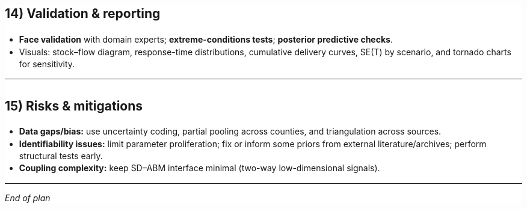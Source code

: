 
## 14) Validation & reporting

* **Face validation** with domain experts; **extreme-conditions tests**; **posterior predictive checks**.
* Visuals: stock–flow diagram, response-time distributions, cumulative delivery curves, SE(T) by scenario, and tornado charts for sensitivity.

---

## 15) Risks & mitigations

* **Data gaps/bias:** use uncertainty coding, partial pooling across counties, and triangulation across sources.
* **Identifiability issues:** limit parameter proliferation; fix or inform some priors from external literature/archives; perform structural tests early.
* **Coupling complexity:** keep SD–ABM interface minimal (two-way low-dimensional signals).

---

*End of plan*

